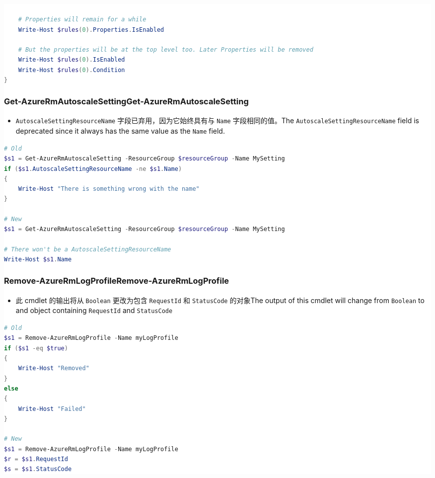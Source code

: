```powershell
      
    # Properties will remain for a while
    Write-Host $rules(0).Properties.IsEnabled
      
    # But the properties will be at the top level too. Later Properties will be removed
    Write-Host $rules(0).IsEnabled
    Write-Host $rules(0).Condition
}
```
    
### <a name="get-azurermautoscalesetting"></a><span data-ttu-id="18ab7-136">Get-AzureRmAutoscaleSetting</span><span class="sxs-lookup"><span data-stu-id="18ab7-136">Get-AzureRmAutoscaleSetting</span></span>
- <span data-ttu-id="18ab7-137">`AutoscaleSettingResourceName` 字段已弃用，因为它始终具有与 `Name` 字段相同的值。</span><span class="sxs-lookup"><span data-stu-id="18ab7-137">The `AutoscaleSettingResourceName` field is deprecated since it always has the same value as the `Name` field.</span></span>

```powershell
# Old  
$s1 = Get-AzureRmAutoscaleSetting -ResourceGroup $resourceGroup -Name MySetting
if ($s1.AutoscaleSettingResourceName -ne $s1.Name)
{
    Write-Host "There is something wrong with the name"
}

# New
$s1 = Get-AzureRmAutoscaleSetting -ResourceGroup $resourceGroup -Name MySetting
    
# There won't be a AutoscaleSettingResourceName
Write-Host $s1.Name
```
    
### <a name="remove-azurermlogprofile"></a><span data-ttu-id="18ab7-138">Remove-AzureRmLogProfile</span><span class="sxs-lookup"><span data-stu-id="18ab7-138">Remove-AzureRmLogProfile</span></span>
- <span data-ttu-id="18ab7-139">此 cmdlet 的输出将从 `Boolean` 更改为包含 `RequestId` 和 `StatusCode` 的对象</span><span class="sxs-lookup"><span data-stu-id="18ab7-139">The output of this cmdlet will change from `Boolean` to and object containing `RequestId` and `StatusCode`</span></span>

```powershell
# Old  
$s1 = Remove-AzureRmLogProfile -Name myLogProfile
if ($s1 -eq $true)
{
    Write-Host "Removed"
}
else
{
    Write-Host "Failed"
}

# New
$s1 = Remove-AzureRmLogProfile -Name myLogProfile
$r = $s1.RequestId
$s = $s1.StatusCode
```
    
